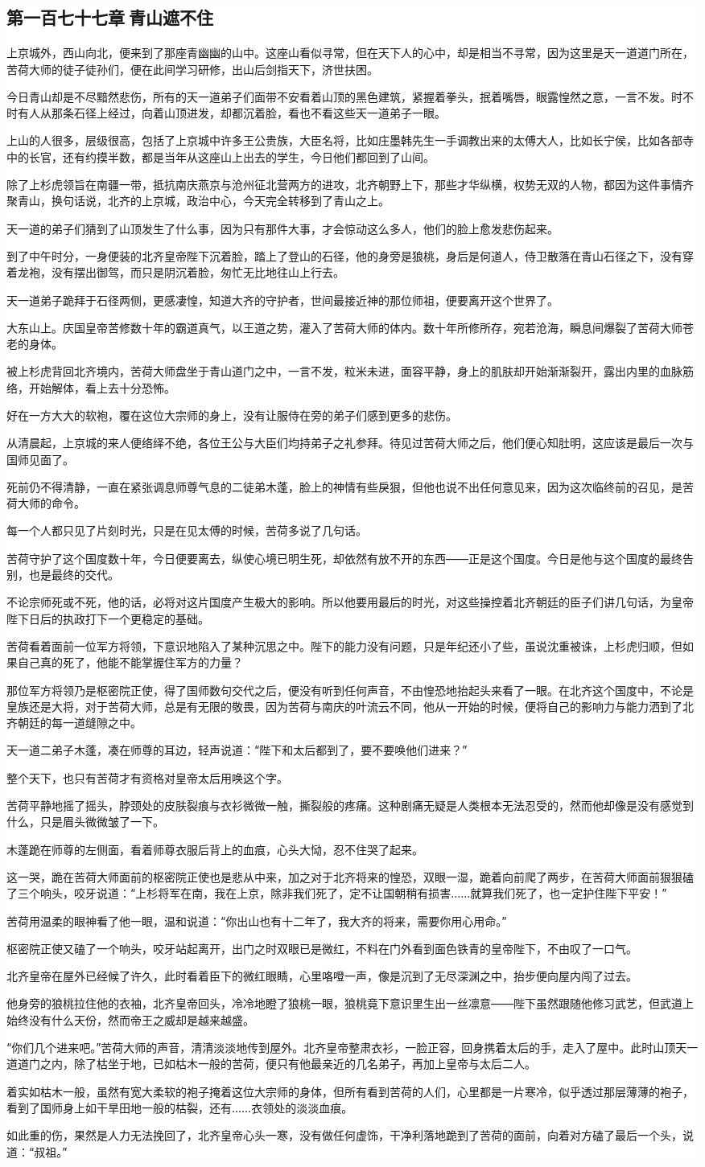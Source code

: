 ## 第一百七十七章 **青山遮不住**

上京城外，西山向北，便来到了那座青幽幽的山中。这座山看似寻常，但在天下人的心中，却是相当不寻常，因为这里是天一道道门所在，苦荷大师的徒子徒孙们，便在此间学习研修，出山后剑指天下，济世扶困。

今日青山却是不尽黯然悲伤，所有的天一道弟子们面带不安看着山顶的黑色建筑，紧握着拳头，抿着嘴唇，眼露惶然之意，一言不发。时不时有人从那条石径上经过，向着山顶进发，却都沉着脸，看也不看这些天一道弟子一眼。

上山的人很多，层级很高，包括了上京城中许多王公贵族，大臣名将，比如庄墨韩先生一手调教出来的太傅大人，比如长宁侯，比如各部寺中的长官，还有约摸半数，都是当年从这座山上出去的学生，今日他们都回到了山间。

除了上杉虎领旨在南疆一带，抵抗南庆燕京与沧州征北营两方的进攻，北齐朝野上下，那些才华纵横，权势无双的人物，都因为这件事情齐聚青山，换句话说，北齐的上京城，政治中心，今天完全转移到了青山之上。

天一道的弟子们猜到了山顶发生了什么事，因为只有那件大事，才会惊动这么多人，他们的脸上愈发悲伤起来。

到了中午时分，一身便装的北齐皇帝陛下沉着脸，踏上了登山的石径，他的身旁是狼桃，身后是何道人，侍卫散落在青山石径之下，没有穿着龙袍，没有摆出御驾，而只是阴沉着脸，匆忙无比地往山上行去。

天一道弟子跪拜于石径两侧，更感凄惶，知道大齐的守护者，世间最接近神的那位师祖，便要离开这个世界了。

大东山上。庆国皇帝苦修数十年的霸道真气，以王道之势，灌入了苦荷大师的体内。数十年所修所存，宛若沧海，瞬息间爆裂了苦荷大师苍老的身体。

被上杉虎背回北齐境内，苦荷大师盘坐于青山道门之中，一言不发，粒米未进，面容平静，身上的肌肤却开始渐渐裂开，露出内里的血脉筋络，开始解体，看上去十分恐怖。

好在一方大大的软袍，覆在这位大宗师的身上，没有让服侍在旁的弟子们感到更多的悲伤。

从清晨起，上京城的来人便络绎不绝，各位王公与大臣们均持弟子之礼参拜。待见过苦荷大师之后，他们便心知肚明，这应该是最后一次与国师见面了。

死前仍不得清静，一直在紧张调息师尊气息的二徒弟木蓬，脸上的神情有些戾狠，但他也说不出任何意见来，因为这次临终前的召见，是苦荷大师的命令。

每一个人都只见了片刻时光，只是在见太傅的时候，苦荷多说了几句话。

苦荷守护了这个国度数十年，今日便要离去，纵使心境已明生死，却依然有放不开的东西——正是这个国度。今日是他与这个国度的最终告别，也是最终的交代。

不论宗师死或不死，他的话，必将对这片国度产生极大的影响。所以他要用最后的时光，对这些操控着北齐朝廷的臣子们讲几句话，为皇帝陛下日后的执政打下一个更稳定的基础。

苦荷看着面前一位军方将领，下意识地陷入了某种沉思之中。陛下的能力没有问题，只是年纪还小了些，虽说沈重被诛，上杉虎归顺，但如果自己真的死了，他能不能掌握住军方的力量？

那位军方将领乃是枢密院正使，得了国师数句交代之后，便没有听到任何声音，不由惶恐地抬起头来看了一眼。在北齐这个国度中，不论是皇族还是大将，对于苦荷大师，总是有无限的敬畏，因为苦荷与南庆的叶流云不同，他从一开始的时候，便将自己的影响力与能力洒到了北齐朝廷的每一道缝隙之中。

天一道二弟子木蓬，凑在师尊的耳边，轻声说道：“陛下和太后都到了，要不要唤他们进来？”

整个天下，也只有苦荷才有资格对皇帝太后用唤这个字。

苦荷平静地摇了摇头，脖颈处的皮肤裂痕与衣衫微微一触，撕裂般的疼痛。这种剧痛无疑是人类根本无法忍受的，然而他却像是没有感觉到什么，只是眉头微微皱了一下。

木蓬跪在师尊的左侧面，看着师尊衣服后背上的血痕，心头大恸，忍不住哭了起来。

这一哭，跪在苦荷大师面前的枢密院正使也是悲从中来，加之对于北齐将来的惶恐，双眼一湿，跪着向前爬了两步，在苦荷大师面前狠狠磕了三个响头，咬牙说道：“上杉将军在南，我在上京，除非我们死了，定不让国朝稍有损害……就算我们死了，也一定护住陛下平安！”

苦荷用温柔的眼神看了他一眼，温和说道：“你出山也有十二年了，我大齐的将来，需要你用心用命。”

枢密院正使又磕了一个响头，咬牙站起离开，出门之时双眼已是微红，不料在门外看到面色铁青的皇帝陛下，不由叹了一口气。

北齐皇帝在屋外已经候了许久，此时看着臣下的微红眼睛，心里咯噔一声，像是沉到了无尽深渊之中，抬步便向屋内闯了过去。

他身旁的狼桃拉住他的衣袖，北齐皇帝回头，冷冷地瞪了狼桃一眼，狼桃竟下意识里生出一丝凛意——陛下虽然跟随他修习武艺，但武道上始终没有什么天份，然而帝王之威却是越来越盛。

“你们几个进来吧。”苦荷大师的声音，清清淡淡地传到屋外。北齐皇帝整肃衣衫，一脸正容，回身携着太后的手，走入了屋中。此时山顶天一道道门之内，除了枯坐于地，已如枯木一般的苦荷，便只有他最亲近的几名弟子，再加上皇帝与太后二人。

着实如枯木一般，虽然有宽大柔软的袍子掩着这位大宗师的身体，但所有看到苦荷的人们，心里都是一片寒冷，似乎透过那层薄薄的袍子，看到了国师身上如干旱田地一般的枯裂，还有……衣领处的淡淡血痕。

如此重的伤，果然是人力无法挽回了，北齐皇帝心头一寒，没有做任何虚饰，干净利落地跪到了苦荷的面前，向着对方磕了最后一个头，说道：“叔祖。”
